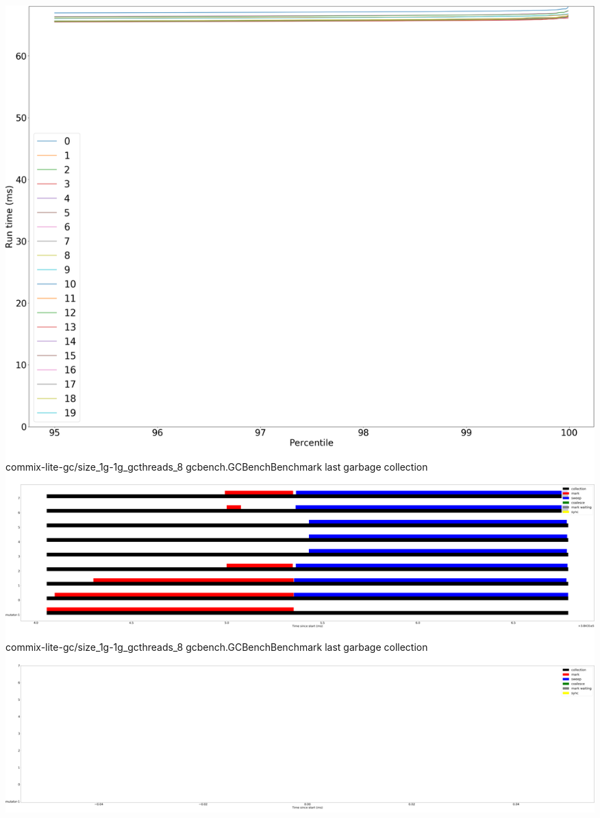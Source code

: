 ![gcbench.GCBenchBenchmark commix-lite-gc/size_1g-1g_gcthreads_8](percentile_95plus_gcbench.GCBenchBenchmark_conf1.png)

commix-lite-gc/size_1g-1g_gcthreads_8 gcbench.GCBenchBenchmark last garbage collection

![commix-lite-gc/size_1g-1g_gcthreads_8 gcbench.GCBenchBenchmark last garbage collection](example_gc_last__conf1_3_gcbench.GCBenchBenchmark.png)

commix-lite-gc/size_1g-1g_gcthreads_8 gcbench.GCBenchBenchmark last garbage collection

![commix-lite-gc/size_1g-1g_gcthreads_8 gcbench.GCBenchBenchmark last garbage collection](example_gc_last_batches_conf1_3_gcbench.GCBenchBenchmark.png)
